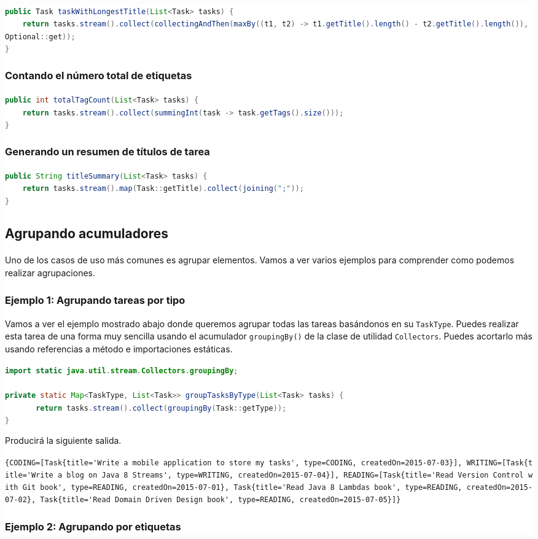 ```java
public Task taskWithLongestTitle(List<Task> tasks) {
    return tasks.stream().collect(collectingAndThen(maxBy((t1, t2) -> t1.getTitle().length() - t2.getTitle().length()), Optional::get));
}
```

### Contando el número total de etiquetas

```java
public int totalTagCount(List<Task> tasks) {
    return tasks.stream().collect(summingInt(task -> task.getTags().size()));
}
```

### Generando un resumen de títulos de tarea

```java
public String titleSummary(List<Task> tasks) {
    return tasks.stream().map(Task::getTitle).collect(joining(";"));
}
```

## Agrupando acumuladores

Uno de los casos de uso más comunes es agrupar elementos. Vamos a ver varios ejemplos para comprender como podemos realizar agrupaciones.

### Ejemplo 1: Agrupando tareas por tipo

Vamos a ver el ejemplo mostrado abajo donde queremos agrupar todas las tareas basándonos en su `TaskType`. Puedes realizar esta tarea de una forma muy sencilla usando el acumulador `groupingBy()` de la clase de utilidad `Collectors`. Puedes acortarlo más usando referencias a método e importaciones estáticas.

```java
import static java.util.stream.Collectors.groupingBy;

private static Map<TaskType, List<Task>> groupTasksByType(List<Task> tasks) {
       return tasks.stream().collect(groupingBy(Task::getType));
}
```

Producirá la siguiente salida.

```
{CODING=[Task{title='Write a mobile application to store my tasks', type=CODING, createdOn=2015-07-03}], WRITING=[Task{title='Write a blog on Java 8 Streams', type=WRITING, createdOn=2015-07-04}], READING=[Task{title='Read Version Control with Git book', type=READING, createdOn=2015-07-01}, Task{title='Read Java 8 Lambdas book', type=READING, createdOn=2015-07-02}, Task{title='Read Domain Driven Design book', type=READING, createdOn=2015-07-05}]}
```

### Ejemplo 2: Agrupando por etiquetas
